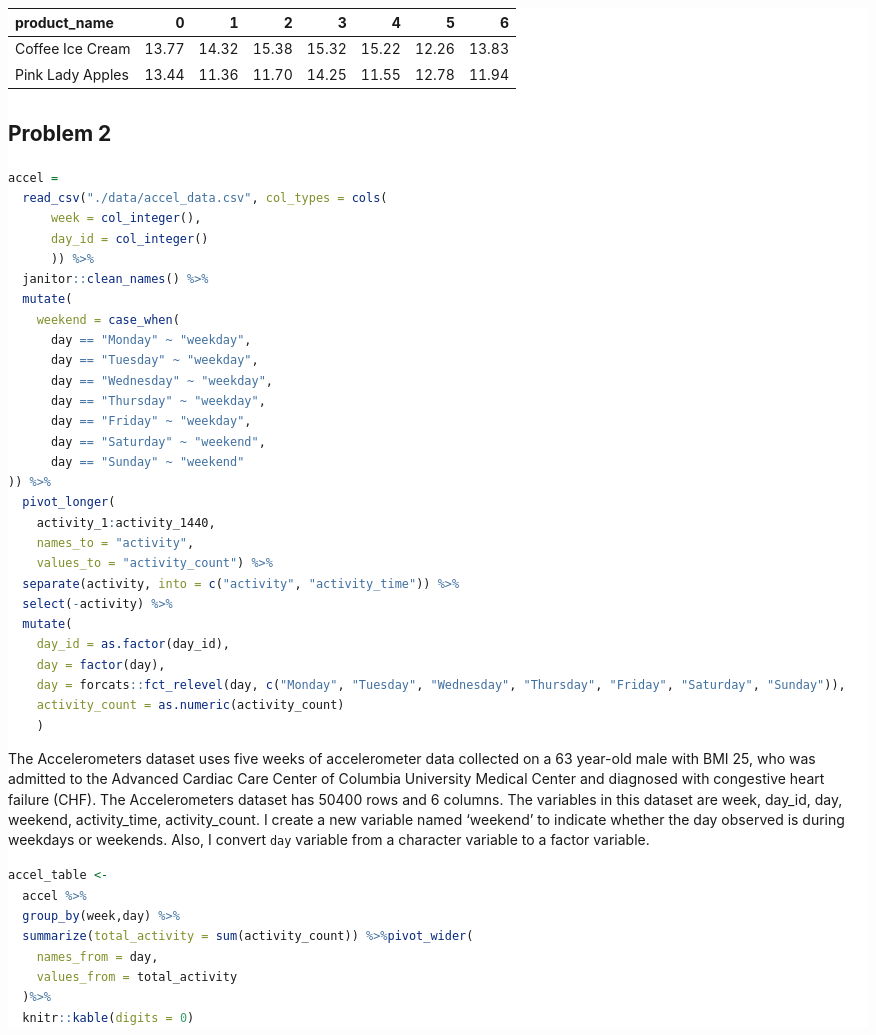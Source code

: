 | product_name     |     0 |     1 |     2 |     3 |     4 |     5 |     6 |
|:-----------------|------:|------:|------:|------:|------:|------:|------:|
| Coffee Ice Cream | 13.77 | 14.32 | 15.38 | 15.32 | 15.22 | 12.26 | 13.83 |
| Pink Lady Apples | 13.44 | 11.36 | 11.70 | 14.25 | 11.55 | 12.78 | 11.94 |

## Problem 2

``` r
accel = 
  read_csv("./data/accel_data.csv", col_types = cols(
      week = col_integer(),
      day_id = col_integer()
      )) %>%
  janitor::clean_names() %>% 
  mutate(
    weekend = case_when(
      day == "Monday" ~ "weekday",
      day == "Tuesday" ~ "weekday",
      day == "Wednesday" ~ "weekday",
      day == "Thursday" ~ "weekday",
      day == "Friday" ~ "weekday",
      day == "Saturday" ~ "weekend",
      day == "Sunday" ~ "weekend"
)) %>% 
  pivot_longer(
    activity_1:activity_1440, 
    names_to = "activity",
    values_to = "activity_count") %>% 
  separate(activity, into = c("activity", "activity_time")) %>%
  select(-activity) %>%
  mutate(
    day_id = as.factor(day_id),
    day = factor(day),
    day = forcats::fct_relevel(day, c("Monday", "Tuesday", "Wednesday", "Thursday", "Friday", "Saturday", "Sunday")),
    activity_count = as.numeric(activity_count)
    )
```

The Accelerometers dataset uses five weeks of accelerometer data
collected on a 63 year-old male with BMI 25, who was admitted to the
Advanced Cardiac Care Center of Columbia University Medical Center and
diagnosed with congestive heart failure (CHF). The Accelerometers
dataset has 50400 rows and 6 columns. The variables in this dataset are
week, day_id, day, weekend, activity_time, activity_count. I create a
new variable named ‘weekend’ to indicate whether the day observed is
during weekdays or weekends. Also, I convert `day` variable from a
character variable to a factor variable.

``` r
accel_table <-
  accel %>% 
  group_by(week,day) %>%
  summarize(total_activity = sum(activity_count)) %>%pivot_wider(
    names_from = day, 
    values_from = total_activity
  )%>%
  knitr::kable(digits = 0)
```
